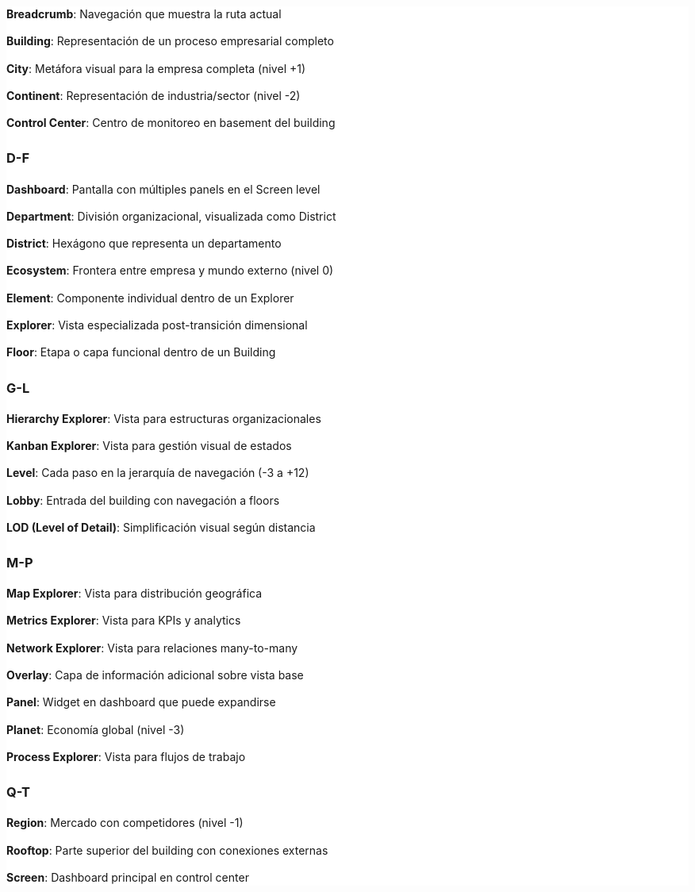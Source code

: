 **Breadcrumb**: Navegación que muestra la ruta actual

**Building**: Representación de un proceso empresarial completo

**City**: Metáfora visual para la empresa completa (nivel +1)

**Continent**: Representación de industria/sector (nivel -2)

**Control Center**: Centro de monitoreo en basement del building

### **D-F**

**Dashboard**: Pantalla con múltiples panels en el Screen level

**Department**: División organizacional, visualizada como District

**District**: Hexágono que representa un departamento

**Ecosystem**: Frontera entre empresa y mundo externo (nivel 0)

**Element**: Componente individual dentro de un Explorer

**Explorer**: Vista especializada post-transición dimensional

**Floor**: Etapa o capa funcional dentro de un Building

### **G-L**

**Hierarchy Explorer**: Vista para estructuras organizacionales

**Kanban Explorer**: Vista para gestión visual de estados

**Level**: Cada paso en la jerarquía de navegación (-3 a +12)

**Lobby**: Entrada del building con navegación a floors

**LOD (Level of Detail)**: Simplificación visual según distancia

### **M-P**

**Map Explorer**: Vista para distribución geográfica

**Metrics Explorer**: Vista para KPIs y analytics

**Network Explorer**: Vista para relaciones many-to-many

**Overlay**: Capa de información adicional sobre vista base

**Panel**: Widget en dashboard que puede expandirse

**Planet**: Economía global (nivel -3)

**Process Explorer**: Vista para flujos de trabajo

### **Q-T**

**Region**: Mercado con competidores (nivel -1)

**Rooftop**: Parte superior del building con conexiones externas

**Screen**: Dashboard principal en control center
